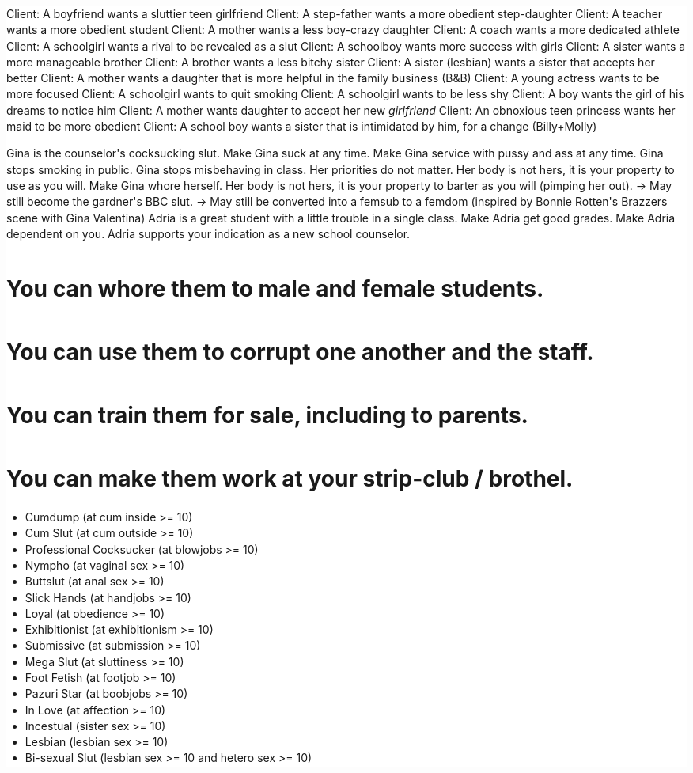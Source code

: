 Client: A boyfriend wants a sluttier teen girlfriend
Client: A step-father wants a more obedient step-daughter
Client: A teacher wants a more obedient student
Client: A mother wants a less boy-crazy daughter
Client: A coach wants a more dedicated athlete
Client: A schoolgirl wants a rival to be revealed as a slut
Client: A schoolboy wants more success with girls
Client: A sister wants a more manageable brother
Client: A brother wants a less bitchy sister
Client: A sister (lesbian) wants a sister that accepts her better
Client: A mother wants a daughter that is more helpful in the family business (B&B)
Client: A young actress wants to be more focused
Client: A schoolgirl wants to quit smoking
Client: A schoolgirl wants to be less shy
Client: A boy wants the girl of his dreams to notice him
Client: A mother wants daughter to accept her new *girlfriend*
Client: An obnoxious teen princess wants her maid to be more obedient
Client: A school boy wants a sister that is intimidated by him, for a change (Billy+Molly)



Gina is the counselor's cocksucking slut.
    Make Gina suck at any time.
    Make Gina service with pussy and ass at any time.
    Gina stops smoking in public.
    Gina stops misbehaving in class.
    Her priorities do not matter.
    Her body is not hers, it is your property to use as you will.
    Make Gina whore herself.
    Her body is not hers, it is your property to barter as you will (pimping her out).
    -> May still become the gardner's BBC slut.
    -> May still be converted into a femsub to a femdom (inspired by Bonnie Rotten's Brazzers scene with Gina Valentina)
Adria is a great student with a little trouble in a single class.
    Make Adria get good grades.
    Make Adria dependent on you.
    Adria supports your indication as a new school counselor.


# You can whore them to male and female students.
# You can use them to corrupt one another and the staff.
# You can train them for sale, including to parents.
# You can make them work at your strip-club / brothel.

- Cumdump (at cum inside >= 10)
- Cum Slut (at cum outside >= 10)
- Professional Cocksucker (at blowjobs >= 10)
- Nympho (at vaginal sex >= 10)
- Buttslut (at anal sex >= 10)
- Slick Hands (at handjobs >= 10)
- Loyal (at obedience >= 10)
- Exhibitionist (at exhibitionism >= 10)
- Submissive (at submission >= 10)
- Mega Slut (at sluttiness >= 10)
- Foot Fetish (at footjob >= 10)
- Pazuri Star (at boobjobs >= 10)
- In Love (at affection >= 10)
- Incestual (sister sex >= 10)
- Lesbian (lesbian sex >= 10)
- Bi-sexual Slut (lesbian sex >= 10 and hetero sex >= 10)